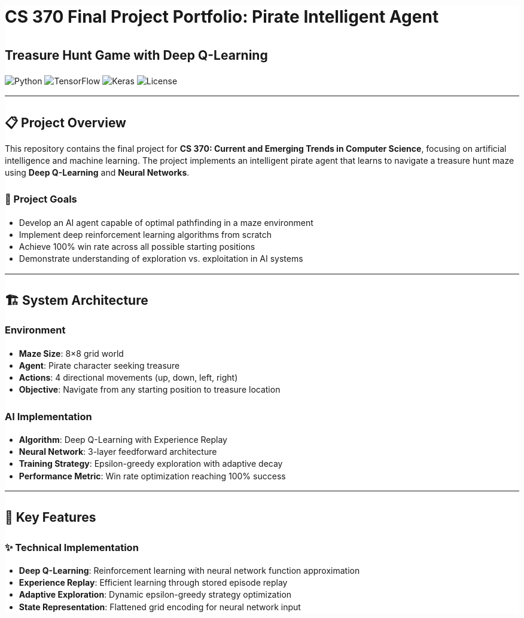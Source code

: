 # CS 370 Final Project Portfolio: Pirate Intelligent Agent
## Treasure Hunt Game with Deep Q-Learning

![Python](https://img.shields.io/badge/Python-3.7+-blue.svg)
![TensorFlow](https://img.shields.io/badge/TensorFlow-2.x-orange.svg)
![Keras](https://img.shields.io/badge/Keras-2.x-red.svg)
![License](https://img.shields.io/badge/License-Academic-green.svg)

---

## 📋 Project Overview

This repository contains the final project for **CS 370: Current and Emerging Trends in Computer Science**, focusing on artificial intelligence and machine learning. The project implements an intelligent pirate agent that learns to navigate a treasure hunt maze using **Deep Q-Learning** and **Neural Networks**.

### 🎯 Project Goals
- Develop an AI agent capable of optimal pathfinding in a maze environment
- Implement deep reinforcement learning algorithms from scratch
- Achieve 100% win rate across all possible starting positions
- Demonstrate understanding of exploration vs. exploitation in AI systems

---

## 🏗️ System Architecture

### Environment
- **Maze Size**: 8×8 grid world
- **Agent**: Pirate character seeking treasure
- **Actions**: 4 directional movements (up, down, left, right)
- **Objective**: Navigate from any starting position to treasure location

### AI Implementation
- **Algorithm**: Deep Q-Learning with Experience Replay
- **Neural Network**: 3-layer feedforward architecture
- **Training Strategy**: Epsilon-greedy exploration with adaptive decay
- **Performance Metric**: Win rate optimization reaching 100% success

---

## 🚀 Key Features

### ✨ Technical Implementation
- **Deep Q-Learning**: Reinforcement learning with neural network function approximation
- **Experience Replay**: Efficient learning through stored episode replay
- **Adaptive Exploration**: Dynamic epsilon-greedy strategy optimization
- **State Representation**: Flattened grid encoding for neural network input
